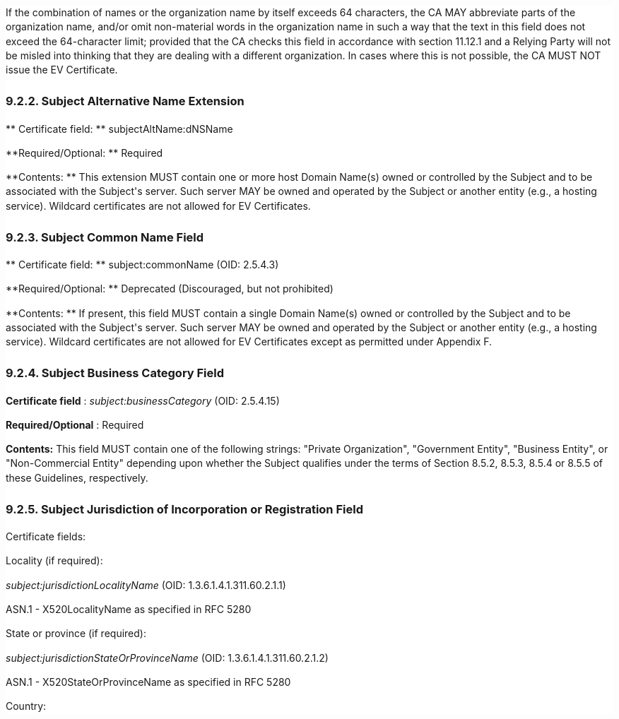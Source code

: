 If the combination of names or the organization name by itself exceeds 64 characters, the CA MAY abbreviate parts of the organization name, and/or omit non-material words in the organization name in such a way that the text in this field does not exceed the 64-character limit; provided that the CA checks this field in accordance with section 11.12.1 and a Relying Party will not be misled into thinking that they are dealing with a different organization. In cases where this is not possible, the CA MUST NOT issue the EV Certificate.

### 9.2.2. Subject Alternative Name Extension

**        Certificate field:  ** subjectAltName:dNSName

**Required/Optional:  ** Required

**Contents:  **  This extension MUST contain one or more host Domain Name(s) owned or controlled by the Subject and to be associated with the Subject's server.  Such server MAY be owned and operated by the Subject or another entity (e.g., a hosting service).  Wildcard certificates are not allowed for EV Certificates.

### 9.2.3. Subject Common Name Field

**        Certificate field:  ** subject:commonName (OID:  2.5.4.3)

**Required/Optional:  ** Deprecated (Discouraged, but not prohibited)

**Contents:  **  If present, this field MUST contain a single Domain Name(s) owned or controlled by the Subject and to be associated with the Subject's server.  Such server MAY be owned and operated by the Subject or another entity (e.g., a hosting service).  Wildcard certificates are not allowed for EV Certificates except as permitted under Appendix F.

### 9.2.4. Subject Business Category Field

**Certificate field** :   _subject:businessCategory_ (OID:  2.5.4.15)

**Required/Optional** :   Required

**Contents:** This field MUST contain one of the following strings: "Private Organization", "Government Entity", "Business Entity", or "Non-Commercial Entity" depending upon whether the Subject qualifies under the terms of Section 8.5.2, 8.5.3, 8.5.4 or 8.5.5 of these Guidelines, respectively.

### 9.2.5. Subject Jurisdiction of Incorporation or Registration Field

Certificate fields:

Locality (if required):

_subject:jurisdictionLocalityName_ (OID:  1.3.6.1.4.1.311.60.2.1.1)

ASN.1 - X520LocalityName as specified in RFC 5280

State or province (if required):

 _subject:jurisdictionStateOrProvinceName_ (OID:  1.3.6.1.4.1.311.60.2.1.2)

ASN.1 - X520StateOrProvinceName as specified in RFC 5280

Country:
